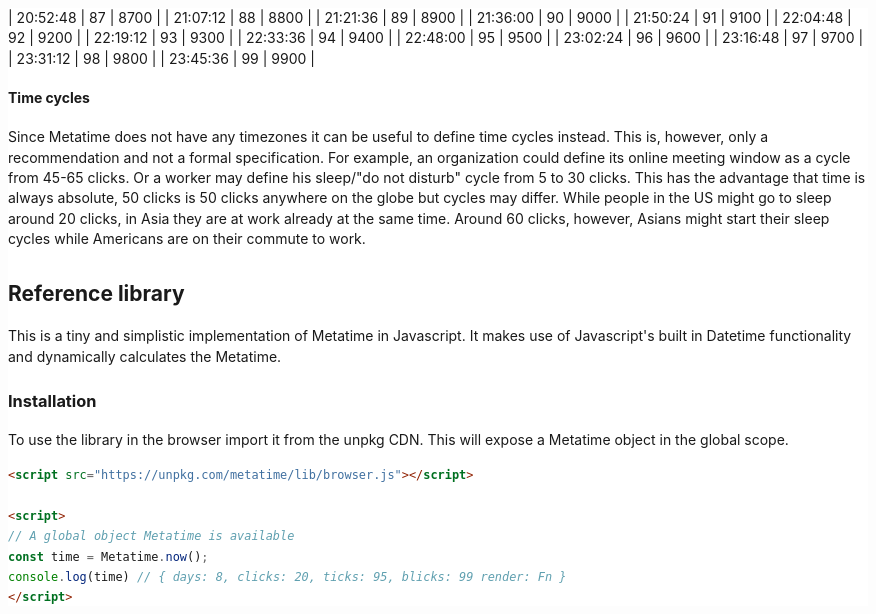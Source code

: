 | 20:52:48 | 87     | 8700  |
| 21:07:12 | 88     | 8800  |
| 21:21:36 | 89     | 8900  |
| 21:36:00 | 90     | 9000  |
| 21:50:24 | 91     | 9100  |
| 22:04:48 | 92     | 9200  |
| 22:19:12 | 93     | 9300  |
| 22:33:36 | 94     | 9400  |
| 22:48:00 | 95     | 9500  |
| 23:02:24 | 96     | 9600  |
| 23:16:48 | 97     | 9700  |
| 23:31:12 | 98     | 9800  |
| 23:45:36 | 99     | 9900  |

#### Time cycles

Since Metatime does not have any timezones it can be useful to define time cycles instead. This is, however, only a recommendation and not a formal specification. For example, an organization could define its online meeting window as a cycle from 45-65 clicks. Or a worker may define his sleep/"do not disturb" cycle from 5 to 30 clicks. This has the advantage that time is always absolute, 50 clicks is 50 clicks anywhere on the globe but cycles may differ. While people in the US might go to sleep around 20 clicks, in Asia they are at work already at the same time. Around 60 clicks, however, Asians might start their sleep cycles while Americans are on their commute to work.

## Reference library

This is a tiny and simplistic implementation of Metatime in Javascript. It makes use of Javascript's built in Datetime functionality and dynamically calculates the Metatime.

### Installation

To use the library in the browser import it from the unpkg CDN. This will expose a Metatime object in the global scope.

```html
<script src="https://unpkg.com/metatime/lib/browser.js"></script>

<script>
// A global object Metatime is available
const time = Metatime.now();
console.log(time) // { days: 8, clicks: 20, ticks: 95, blicks: 99 render: Fn }
</script>
```

